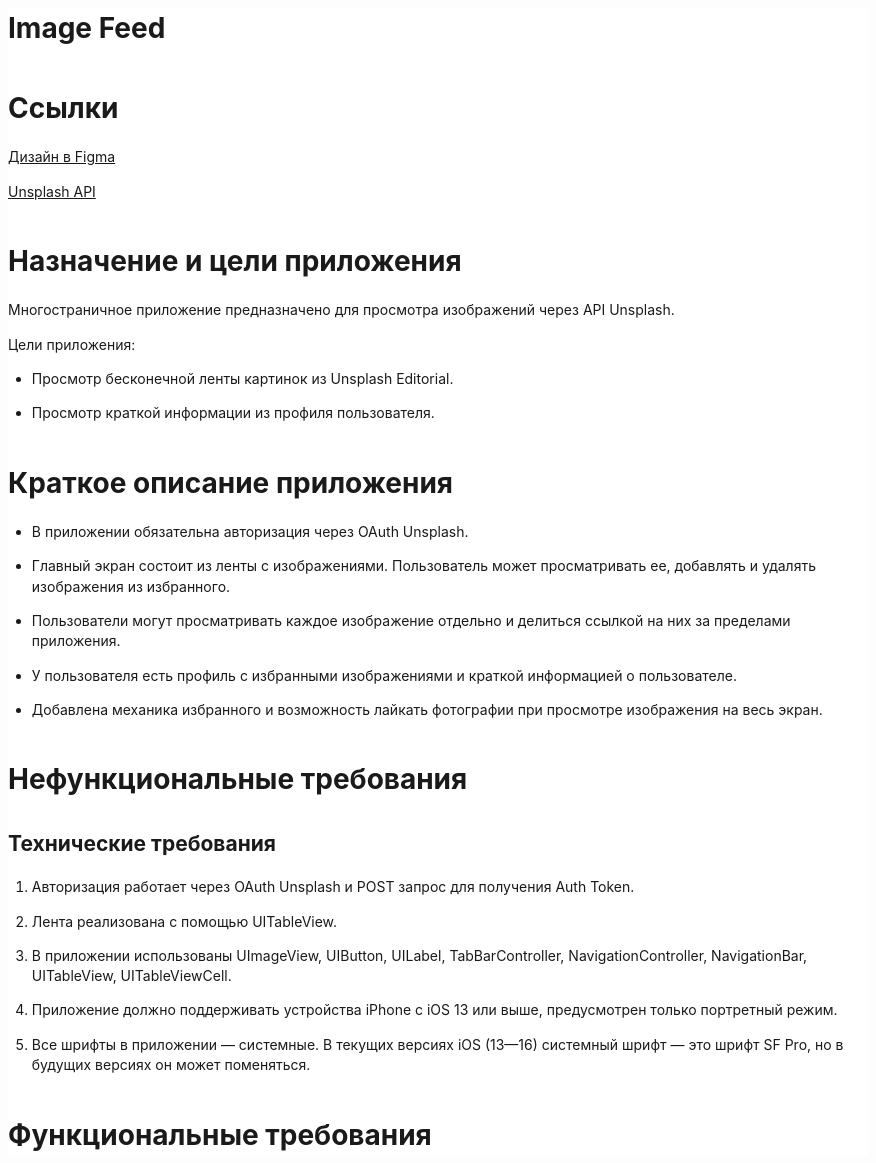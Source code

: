# Image Feed

# Ссылки

[Дизайн в Figma](https://www.figma.com/file/Y8jmksdf2qxOUmLEt1Afth/Image-Feed?type=design&node-id=0%3A1&mode=design&t=SEH8RGgBQ29LmVhR-1)  

[Unsplash API](https://unsplash.com/documentation)
# Назначение и цели приложения

Многостраничное приложение предназначено для просмотра изображений через API Unsplash.

Цели приложения:

- Просмотр бесконечной ленты картинок из Unsplash Editorial.

- Просмотр краткой информации из профиля пользователя.
# Краткое описание приложения

- В приложении обязательна авторизация через OAuth Unsplash.

- Главный экран состоит из ленты с изображениями. Пользователь может просматривать ее, добавлять и удалять изображения из избранного.

- Пользователи могут просматривать каждое изображение отдельно и делиться ссылкой на них за пределами приложения.

- У пользователя есть профиль с избранными изображениями и краткой информацией о пользователе.

- Добавлена механика избранного и возможность лайкать фотографии при просмотре изображения на весь экран.
# Нефункциональные требования

## Технические требования

1. Авторизация работает через OAuth Unsplash и POST запрос для получения Auth Token.

2. Лента реализована с помощью UITableView.

3. В приложении использованы UImageView, UIButton, UILabel, TabBarController, NavigationController, NavigationBar, UITableView, UITableViewCell.

4. Приложение должно поддерживать устройства iPhone с iOS 13 или выше, предусмотрен только портретный режим.

5. Все шрифты в приложении — системные. В текущих версиях iOS (13—16) системный шрифт — это шрифт SF Pro, но в будущих версиях он может поменяться.
# Функциональные требования
